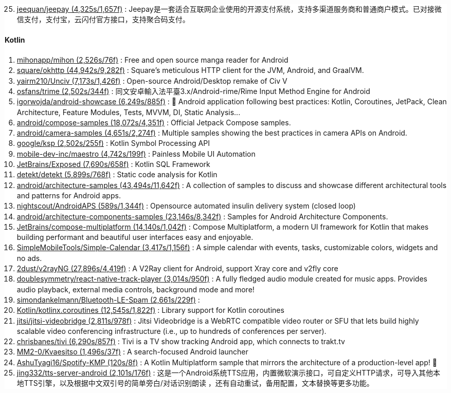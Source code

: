 25. [jeequan/jeepay (4,325s/1,657f)](https://github.com/jeequan/jeepay) : Jeepay是一套适合互联网企业使用的开源支付系统，支持多渠道服务商和普通商户模式。已对接微信支付，支付宝，云闪付官方接口，支持聚合码支付。

#### Kotlin
1. [mihonapp/mihon (2,526s/76f)](https://github.com/mihonapp/mihon) : Free and open source manga reader for Android
2. [square/okhttp (44,942s/9,282f)](https://github.com/square/okhttp) : Square’s meticulous HTTP client for the JVM, Android, and GraalVM.
3. [yairm210/Unciv (7,173s/1,426f)](https://github.com/yairm210/Unciv) : Open-source Android/Desktop remake of Civ V
4. [osfans/trime (2,502s/344f)](https://github.com/osfans/trime) : 同文安卓輸入法平臺3.x/Android-rime/Rime Input Method Engine for Android
5. [igorwojda/android-showcase (6,249s/885f)](https://github.com/igorwojda/android-showcase) : 💎 Android application following best practices: Kotlin, Coroutines, JetPack, Clean Architecture, Feature Modules, Tests, MVVM, DI, Static Analysis...
6. [android/compose-samples (18,072s/4,351f)](https://github.com/android/compose-samples) : Official Jetpack Compose samples.
7. [android/camera-samples (4,651s/2,274f)](https://github.com/android/camera-samples) : Multiple samples showing the best practices in camera APIs on Android.
8. [google/ksp (2,502s/255f)](https://github.com/google/ksp) : Kotlin Symbol Processing API
9. [mobile-dev-inc/maestro (4,742s/199f)](https://github.com/mobile-dev-inc/maestro) : Painless Mobile UI Automation
10. [JetBrains/Exposed (7,690s/658f)](https://github.com/JetBrains/Exposed) : Kotlin SQL Framework
11. [detekt/detekt (5,899s/768f)](https://github.com/detekt/detekt) : Static code analysis for Kotlin
12. [android/architecture-samples (43,494s/11,642f)](https://github.com/android/architecture-samples) : A collection of samples to discuss and showcase different architectural tools and patterns for Android apps.
13. [nightscout/AndroidAPS (589s/1,344f)](https://github.com/nightscout/AndroidAPS) : Opensource automated insulin delivery system (closed loop)
14. [android/architecture-components-samples (23,146s/8,342f)](https://github.com/android/architecture-components-samples) : Samples for Android Architecture Components.
15. [JetBrains/compose-multiplatform (14,140s/1,042f)](https://github.com/JetBrains/compose-multiplatform) : Compose Multiplatform, a modern UI framework for Kotlin that makes building performant and beautiful user interfaces easy and enjoyable.
16. [SimpleMobileTools/Simple-Calendar (3,417s/1,156f)](https://github.com/SimpleMobileTools/Simple-Calendar) : A simple calendar with events, tasks, customizable colors, widgets and no ads.
17. [2dust/v2rayNG (27,896s/4,419f)](https://github.com/2dust/v2rayNG) : A V2Ray client for Android, support Xray core and v2fly core
18. [doublesymmetry/react-native-track-player (3,014s/950f)](https://github.com/doublesymmetry/react-native-track-player) : A fully fledged audio module created for music apps. Provides audio playback, external media controls, background mode and more!
19. [simondankelmann/Bluetooth-LE-Spam (2,661s/229f)](https://github.com/simondankelmann/Bluetooth-LE-Spam) : 
20. [Kotlin/kotlinx.coroutines (12,545s/1,822f)](https://github.com/Kotlin/kotlinx.coroutines) : Library support for Kotlin coroutines
21. [jitsi/jitsi-videobridge (2,811s/978f)](https://github.com/jitsi/jitsi-videobridge) : Jitsi Videobridge is a WebRTC compatible video router or SFU that lets build highly scalable video conferencing infrastructure (i.e., up to hundreds of conferences per server).
22. [chrisbanes/tivi (6,290s/857f)](https://github.com/chrisbanes/tivi) : Tivi is a TV show tracking Android app, which connects to trakt.tv
23. [MM2-0/Kvaesitso (1,496s/37f)](https://github.com/MM2-0/Kvaesitso) : A search-focused Android launcher
24. [AshuTyagi16/Spotify-KMP (120s/8f)](https://github.com/AshuTyagi16/Spotify-KMP) : A Kotlin Multiplatform sample that mirrors the architecture of a production-level app! 🚀
25. [jing332/tts-server-android (2,101s/176f)](https://github.com/jing332/tts-server-android) : 这是一个Android系统TTS应用，内置微软演示接口，可自定义HTTP请求，可导入其他本地TTS引擎，以及根据中文双引号的简单旁白/对话识别朗读 ，还有自动重试，备用配置，文本替换等更多功能。
